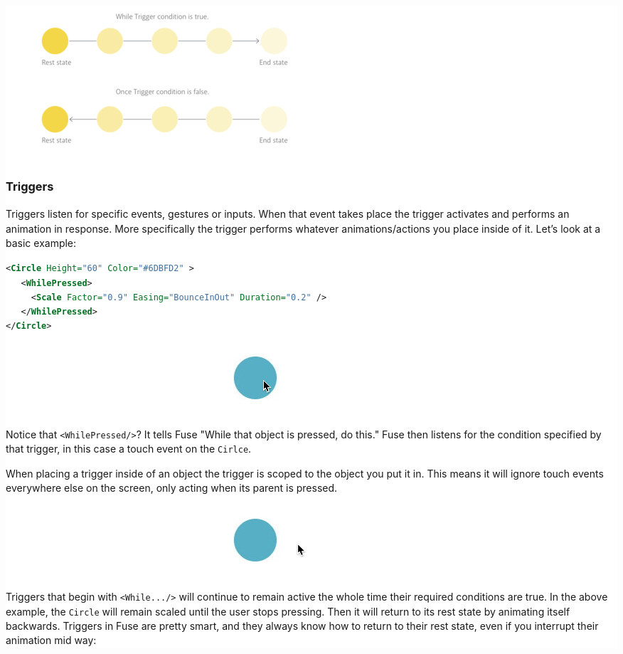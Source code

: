 ![Rest State](../media/fuse-for-designers/Images/Animation_restState.png)

### Triggers

Triggers listen for specific events, gestures or inputs. When that event takes place the trigger activates and performs an animation in response. More specifically the trigger performs whatever animations/actions you place inside of it. Let’s look at a basic example:
```xml
<Circle Height="60" Color="#6DBFD2" >
   <WhilePressed>
     <Scale Factor="0.9" Easing="BounceInOut" Duration="0.2" />
   </WhilePressed>
</Circle>
```
![Scale](../media/fuse-for-designers/Gifs/Animation_Scale.gif)

Notice that `<WhilePressed/>`? It tells Fuse "While that object is pressed, do this." Fuse then listens for the condition specified by that trigger, in this case a touch event on the `Cirlce`.

When placing a trigger inside of an object the trigger is scoped to the object you put it in. This means it will ignore touch events everywhere else on the screen, only acting when its parent is pressed.

![Hit Test](../media/fuse-for-designers/Gifs/Animation_HitTest.gif)

Triggers that begin with `<While.../>` will continue to remain active the whole time their required conditions are true. In the above example, the `Circle` will remain scaled until the user stops pressing. Then it will return to its rest state by animating itself backwards. Triggers in Fuse are pretty smart, and they always know how to return to their rest state, even if you interrupt their animation mid way:
